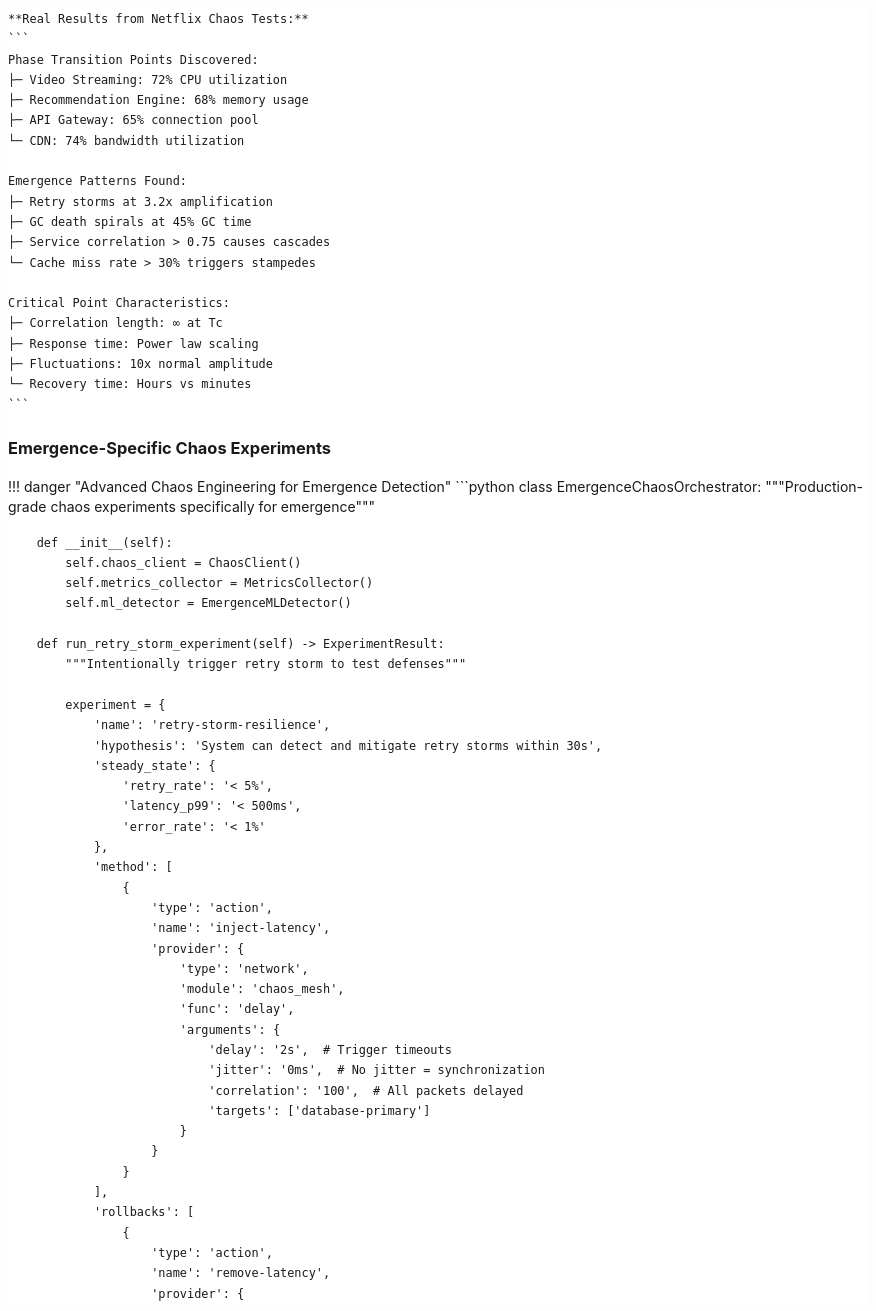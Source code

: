     **Real Results from Netflix Chaos Tests:**
    ```
    Phase Transition Points Discovered:
    ├─ Video Streaming: 72% CPU utilization
    ├─ Recommendation Engine: 68% memory usage
    ├─ API Gateway: 65% connection pool
    └─ CDN: 74% bandwidth utilization
    
    Emergence Patterns Found:
    ├─ Retry storms at 3.2x amplification
    ├─ GC death spirals at 45% GC time
    ├─ Service correlation > 0.75 causes cascades
    └─ Cache miss rate > 30% triggers stampedes
    
    Critical Point Characteristics:
    ├─ Correlation length: ∞ at Tc
    ├─ Response time: Power law scaling
    ├─ Fluctuations: 10x normal amplitude
    └─ Recovery time: Hours vs minutes
    ```

### Emergence-Specific Chaos Experiments

!!! danger "Advanced Chaos Engineering for Emergence Detection"
    ```python
    class EmergenceChaosOrchestrator:
        """Production-grade chaos experiments specifically for emergence"""
        
        def __init__(self):
            self.chaos_client = ChaosClient()
            self.metrics_collector = MetricsCollector()
            self.ml_detector = EmergenceMLDetector()
            
        def run_retry_storm_experiment(self) -> ExperimentResult:
            """Intentionally trigger retry storm to test defenses"""
            
            experiment = {
                'name': 'retry-storm-resilience',
                'hypothesis': 'System can detect and mitigate retry storms within 30s',
                'steady_state': {
                    'retry_rate': '< 5%',
                    'latency_p99': '< 500ms',
                    'error_rate': '< 1%'
                },
                'method': [
                    {
                        'type': 'action',
                        'name': 'inject-latency',
                        'provider': {
                            'type': 'network',
                            'module': 'chaos_mesh',
                            'func': 'delay',
                            'arguments': {
                                'delay': '2s',  # Trigger timeouts
                                'jitter': '0ms',  # No jitter = synchronization
                                'correlation': '100',  # All packets delayed
                                'targets': ['database-primary']
                            }
                        }
                    }
                ],
                'rollbacks': [
                    {
                        'type': 'action',
                        'name': 'remove-latency',
                        'provider': {